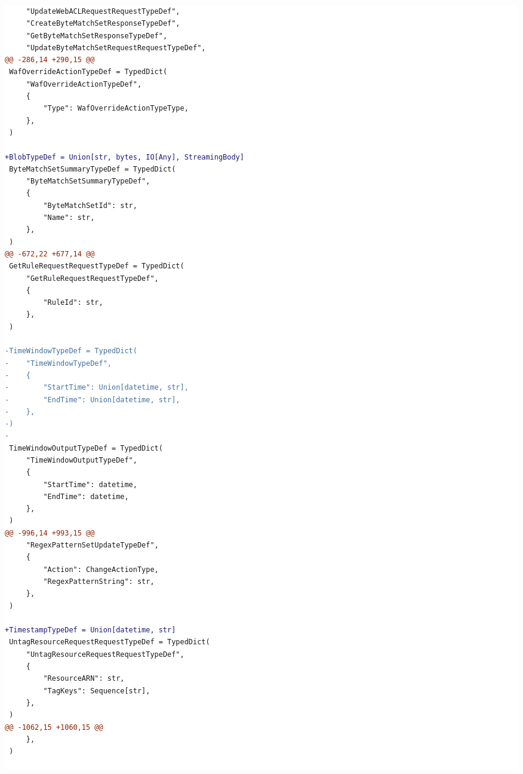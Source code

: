 ```diff
     "UpdateWebACLRequestRequestTypeDef",
     "CreateByteMatchSetResponseTypeDef",
     "GetByteMatchSetResponseTypeDef",
     "UpdateByteMatchSetRequestRequestTypeDef",
@@ -286,14 +290,15 @@
 WafOverrideActionTypeDef = TypedDict(
     "WafOverrideActionTypeDef",
     {
         "Type": WafOverrideActionTypeType,
     },
 )
 
+BlobTypeDef = Union[str, bytes, IO[Any], StreamingBody]
 ByteMatchSetSummaryTypeDef = TypedDict(
     "ByteMatchSetSummaryTypeDef",
     {
         "ByteMatchSetId": str,
         "Name": str,
     },
 )
@@ -672,22 +677,14 @@
 GetRuleRequestRequestTypeDef = TypedDict(
     "GetRuleRequestRequestTypeDef",
     {
         "RuleId": str,
     },
 )
 
-TimeWindowTypeDef = TypedDict(
-    "TimeWindowTypeDef",
-    {
-        "StartTime": Union[datetime, str],
-        "EndTime": Union[datetime, str],
-    },
-)
-
 TimeWindowOutputTypeDef = TypedDict(
     "TimeWindowOutputTypeDef",
     {
         "StartTime": datetime,
         "EndTime": datetime,
     },
 )
@@ -996,14 +993,15 @@
     "RegexPatternSetUpdateTypeDef",
     {
         "Action": ChangeActionType,
         "RegexPatternString": str,
     },
 )
 
+TimestampTypeDef = Union[datetime, str]
 UntagResourceRequestRequestTypeDef = TypedDict(
     "UntagResourceRequestRequestTypeDef",
     {
         "ResourceARN": str,
         "TagKeys": Sequence[str],
     },
 )
@@ -1062,15 +1060,15 @@
     },
 )
 
```